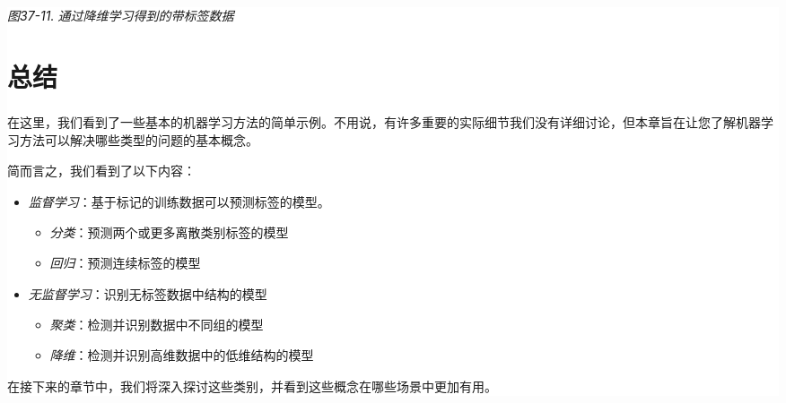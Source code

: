 ###### 图37-11\. 通过降维学习得到的带标签数据

# 总结

在这里，我们看到了一些基本的机器学习方法的简单示例。不用说，有许多重要的实际细节我们没有详细讨论，但本章旨在让您了解机器学习方法可以解决哪些类型的问题的基本概念。

简而言之，我们看到了以下内容：

+   *监督学习*：基于标记的训练数据可以预测标签的模型。

    +   *分类*：预测两个或更多离散类别标签的模型

    +   *回归*：预测连续标签的模型

+   *无监督学习*：识别无标签数据中结构的模型

    +   *聚类*：检测并识别数据中不同组的模型

    +   *降维*：检测并识别高维数据中的低维结构的模型

在接下来的章节中，我们将深入探讨这些类别，并看到这些概念在哪些场景中更加有用。
